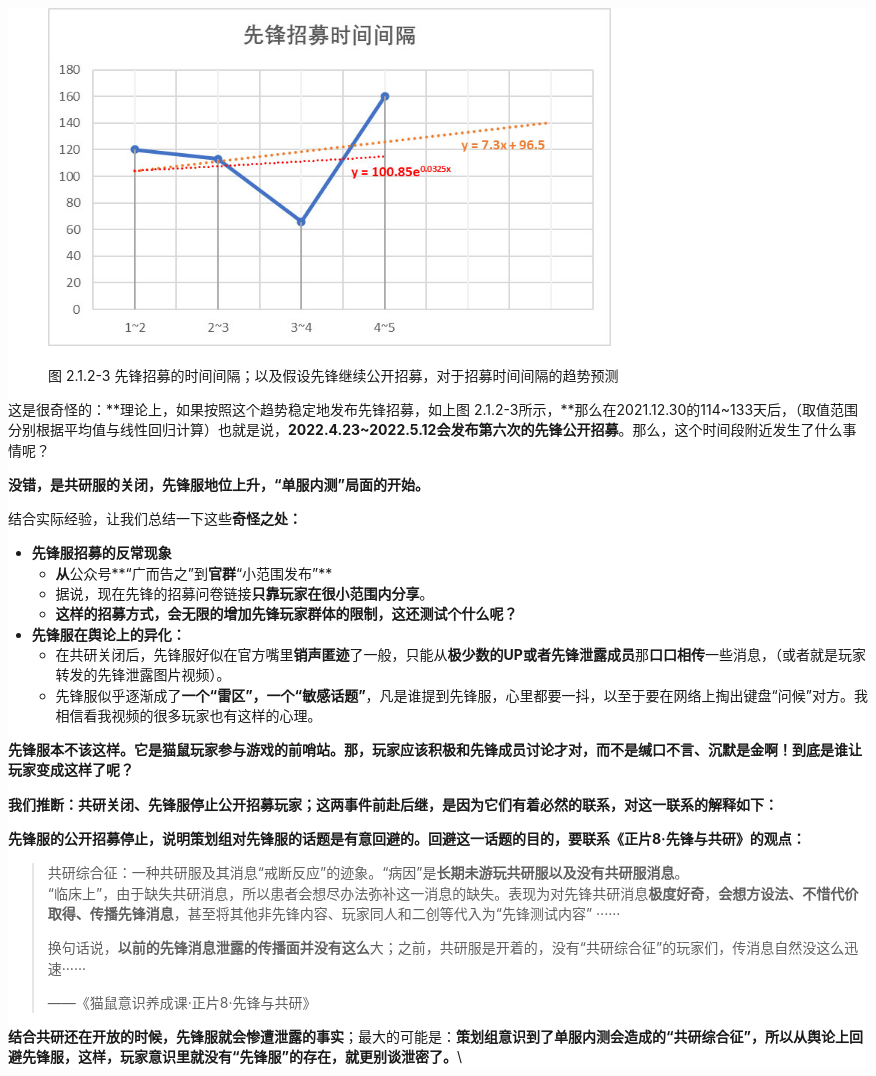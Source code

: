 <figure><img src="../../.gitbook/assets/image (12).png" alt="" width="563"><figcaption><p>图 2.1.2-3 先锋招募的时间间隔；以及假设先锋继续公开招募，对于招募时间间隔的趋势预测</p></figcaption></figure>

这是很奇怪的：**理论上，如果按照这个趋势稳定地发布先锋招募，如上图 2.1.2-3所示，**那么在2021.12.30的114\~133天后，（取值范围分别根据平均值与线性回归计算）也就是说，**2022.4.23\~2022.5.12会发布第六次的先锋公开招募**。那么，这个时间段附近发生了什么事情呢？

**没错，是共研服的关闭，先锋服地位上升，“单服内测”局面的开始。**

结合实际经验，让我们总结一下这些**奇怪之处：**

* **先锋服招募的反常现象**
  * **从**公众号**“广而告之”到**官群**“小范围发布”**
  * 据说，现在先锋的招募问卷链接**只靠玩家在很小范围内分享**。
  * **这样的招募方式，会无限的增加先锋玩家群体的限制，这还测试个什么呢？**
* **先锋服在舆论上的异化：**
  * 在共研关闭后，先锋服好似在官方嘴里**销声匿迹**了一般，只能从**极少数的UP或者先锋泄露成员**那**口口相传**一些消息，（或者就是玩家转发的先锋泄露图片视频）。
  * 先锋服似乎逐渐成了**一个“雷区”，一个“敏感话题”**，凡是谁提到先锋服，心里都要一抖，以至于要在网络上掏出键盘“问候”对方。我相信看我视频的很多玩家也有这样的心理。

**先锋服本不该这样。它是猫鼠玩家参与游戏的前哨站。那，玩家应该积极和先锋成员讨论才对，而不是缄口不言、沉默是金啊！到底是谁让玩家变成这样了呢？**

**我们推断：共研关闭、先锋服停止公开招募玩家；这两事件前赴后继，是因为它们有着必然的联系，对这一联系的解释如下：**

**先锋服的公开招募停止，说明策划组对先锋服的话题是有意回避的。回避这一话题的目的，要联系《正片8·先锋与共研》的观点：**

> 共研综合征：一种共研服及其消息“戒断反应”的迹象。“病因”是**长期未游玩共研服以及没有共研服消息**。\
> “临床上”，由于缺失共研消息，所以患者会想尽办法弥补这一消息的缺失。表现为对先锋共研消息**极度好奇**，**会想方设法、不惜代价取得、传播先锋消息**，甚至将其他非先锋内容、玩家同人和二创等代入为“先锋测试内容” ······
>
> 换句话说，**以前的先锋消息泄露的传播面并没有这么**大；之前，共研服是开着的，没有“共研综合征”的玩家们，传消息自然没这么迅速······
>
> ——《猫鼠意识养成课·正片8·先锋与共研》

**结合共研还在开放的时候，先锋服就会惨遭泄露的事实**；最大的可能是：**策划组意识到了单服内测会造成的“共研综合征”，所以从舆论上回避先锋服，这样，玩家意识里就没有“先锋服”的存在，就更别谈泄密了。**\

